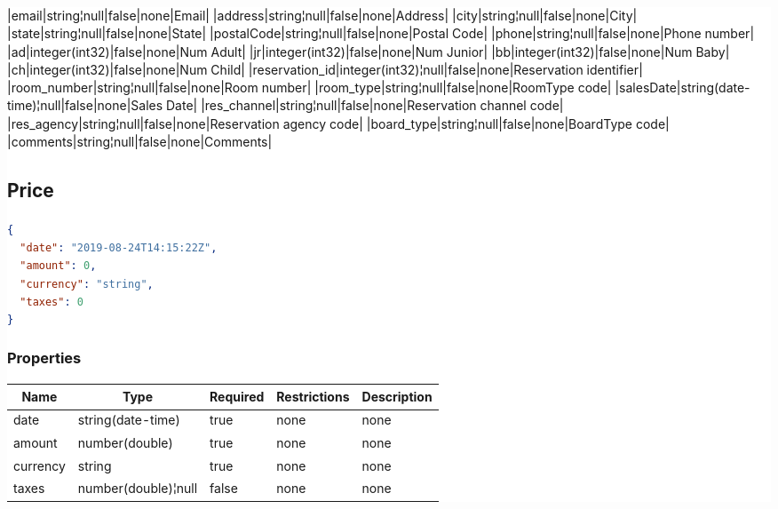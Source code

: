 |email|string¦null|false|none|Email|
|address|string¦null|false|none|Address|
|city|string¦null|false|none|City|
|state|string¦null|false|none|State|
|postalCode|string¦null|false|none|Postal Code|
|phone|string¦null|false|none|Phone number|
|ad|integer(int32)|false|none|Num Adult|
|jr|integer(int32)|false|none|Num Junior|
|bb|integer(int32)|false|none|Num Baby|
|ch|integer(int32)|false|none|Num Child|
|reservation_id|integer(int32)¦null|false|none|Reservation identifier|
|room_number|string¦null|false|none|Room number|
|room_type|string¦null|false|none|RoomType code|
|salesDate|string(date-time)¦null|false|none|Sales Date|
|res_channel|string¦null|false|none|Reservation channel code|
|res_agency|string¦null|false|none|Reservation agency code|
|board_type|string¦null|false|none|BoardType code|
|comments|string¦null|false|none|Comments|

<h2 id="tocS_Price">Price</h2>

<a id="schemaprice"></a>
<a id="schema_Price"></a>
<a id="tocSprice"></a>
<a id="tocsprice"></a>

```json
{
  "date": "2019-08-24T14:15:22Z",
  "amount": 0,
  "currency": "string",
  "taxes": 0
}

```

### Properties

|Name|Type|Required|Restrictions|Description|
|---|---|---|---|---|
|date|string(date-time)|true|none|none|
|amount|number(double)|true|none|none|
|currency|string|true|none|none|
|taxes|number(double)¦null|false|none|none|
